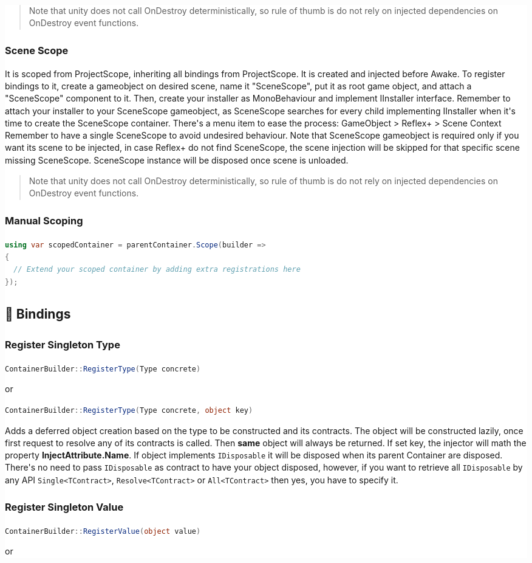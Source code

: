 
> Note that unity does not call OnDestroy deterministically, so rule of thumb is do not rely on injected dependencies on OnDestroy event functions.

### Scene Scope
It is scoped from ProjectScope, inheriting all bindings from ProjectScope.
It is created and injected before Awake. 
To register bindings to it, create a gameobject on desired scene, name it "SceneScope", put it as root game object, and attach a "SceneScope" component to it.
Then, create your installer as MonoBehaviour and implement IInstaller interface.
Remember to attach your installer to your SceneScope gameobject, as SceneScope searches for every child implementing IInstaller when it's time to create the SceneScope container.
There's a menu item to ease the process: GameObject > Reflex+ > Scene Context
Remember to have a single SceneScope to avoid undesired behaviour.
Note that SceneScope gameobject is required only if you want its scene to be injected, in case Reflex+ do not find SceneScope, the scene injection will be skipped for that specific scene missing SceneScope.
SceneScope instance will be disposed once scene is unloaded.

> Note that unity does not call OnDestroy deterministically, so rule of thumb is do not rely on injected dependencies on OnDestroy event functions. 

### Manual Scoping
```csharp
using var scopedContainer = parentContainer.Scope(builder =>  
{  
  // Extend your scoped container by adding extra registrations here  
});
```

## 🔩 Bindings

### Register Singleton Type
```csharp
ContainerBuilder::RegisterType(Type concrete)
```
or

```csharp
ContainerBuilder::RegisterType(Type concrete, object key)
```

Adds a deferred object creation based on the type to be constructed and its contracts.
The object will be constructed lazily, once first request to resolve any of its contracts is called.
Then **same** object will always be returned. If set key, the injector will math the property **InjectAttribute.Name**.
If object implements `IDisposable` it will be disposed when its parent Container are disposed.
There's no need to pass `IDisposable` as contract to have your object disposed, however, if you want to retrieve all `IDisposable` by any API `Single<TContract>`, `Resolve<TContract>` or `All<TContract>` then yes, you have to specify it.

### Register Singleton Value
```csharp
ContainerBuilder::RegisterValue(object value)
```
or
